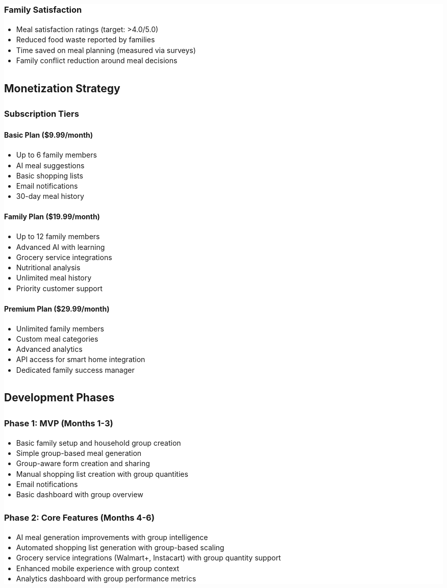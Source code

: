 ### Family Satisfaction
- Meal satisfaction ratings (target: >4.0/5.0)
- Reduced food waste reported by families
- Time saved on meal planning (measured via surveys)
- Family conflict reduction around meal decisions

## Monetization Strategy

### Subscription Tiers

#### Basic Plan ($9.99/month)
- Up to 6 family members
- AI meal suggestions
- Basic shopping lists
- Email notifications
- 30-day meal history

#### Family Plan ($19.99/month)
- Up to 12 family members
- Advanced AI with learning
- Grocery service integrations
- Nutritional analysis
- Unlimited meal history
- Priority customer support

#### Premium Plan ($29.99/month)
- Unlimited family members
- Custom meal categories
- Advanced analytics
- API access for smart home integration
- Dedicated family success manager

## Development Phases

### Phase 1: MVP (Months 1-3)
- Basic family setup and household group creation
- Simple group-based meal generation
- Group-aware form creation and sharing
- Manual shopping list creation with group quantities
- Email notifications
- Basic dashboard with group overview

### Phase 2: Core Features (Months 4-6)
- AI meal generation improvements with group intelligence
- Automated shopping list generation with group-based scaling
- Grocery service integrations (Walmart+, Instacart) with group quantity support
- Enhanced mobile experience with group context
- Analytics dashboard with group performance metrics
